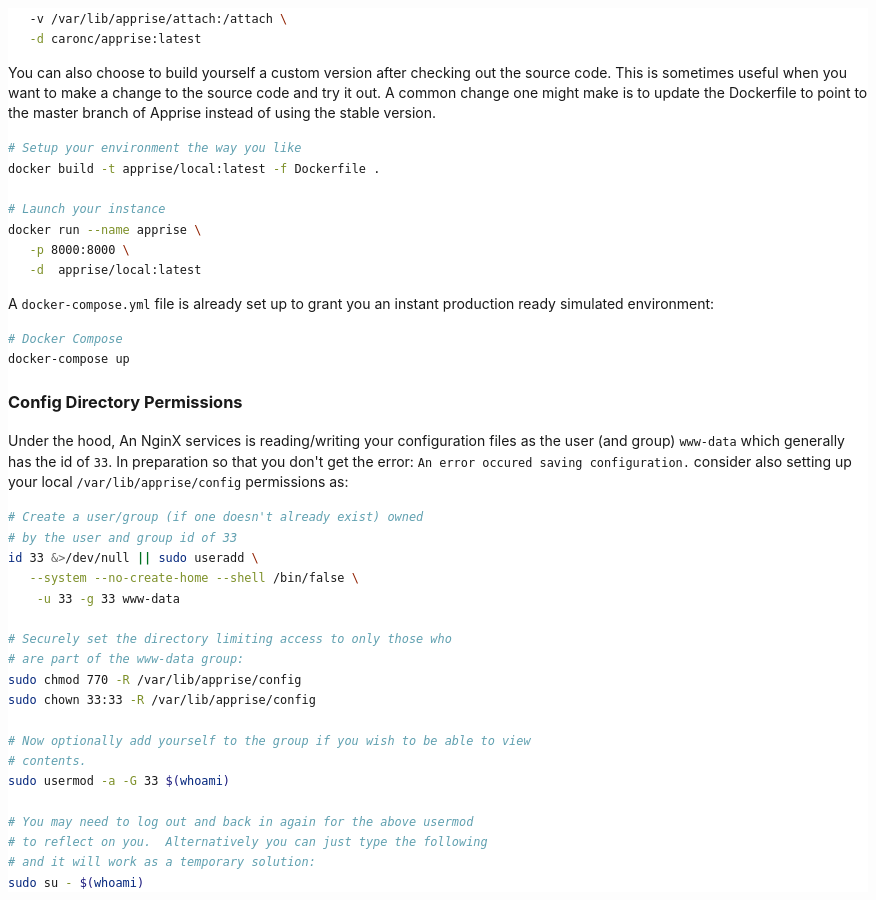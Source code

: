 ```bash
   -v /var/lib/apprise/attach:/attach \
   -d caronc/apprise:latest
```

You can also choose to build yourself a custom version after checking out the source code. This is sometimes useful when you want to make a change to the source code and try it out.
A common change one might make is to update the Dockerfile to point to the master branch of Apprise instead of using the stable version.
```bash
# Setup your environment the way you like
docker build -t apprise/local:latest -f Dockerfile .

# Launch your instance
docker run --name apprise \
   -p 8000:8000 \
   -d  apprise/local:latest
```
A `docker-compose.yml` file is already set up to grant you an instant production ready simulated environment:

```bash
# Docker Compose
docker-compose up
```

### Config Directory Permissions

Under the hood, An NginX services is reading/writing your configuration files as the user (and group) `www-data` which generally has the id of `33`.  In preparation so that you don't get the error: `An error occured saving configuration.` consider also setting up your local `/var/lib/apprise/config` permissions as:

```bash
# Create a user/group (if one doesn't already exist) owned
# by the user and group id of 33
id 33 &>/dev/null || sudo useradd \
   --system --no-create-home --shell /bin/false \
    -u 33 -g 33 www-data

# Securely set the directory limiting access to only those who
# are part of the www-data group:
sudo chmod 770 -R /var/lib/apprise/config
sudo chown 33:33 -R /var/lib/apprise/config

# Now optionally add yourself to the group if you wish to be able to view
# contents.
sudo usermod -a -G 33 $(whoami)

# You may need to log out and back in again for the above usermod
# to reflect on you.  Alternatively you can just type the following
# and it will work as a temporary solution:
sudo su - $(whoami)
```
